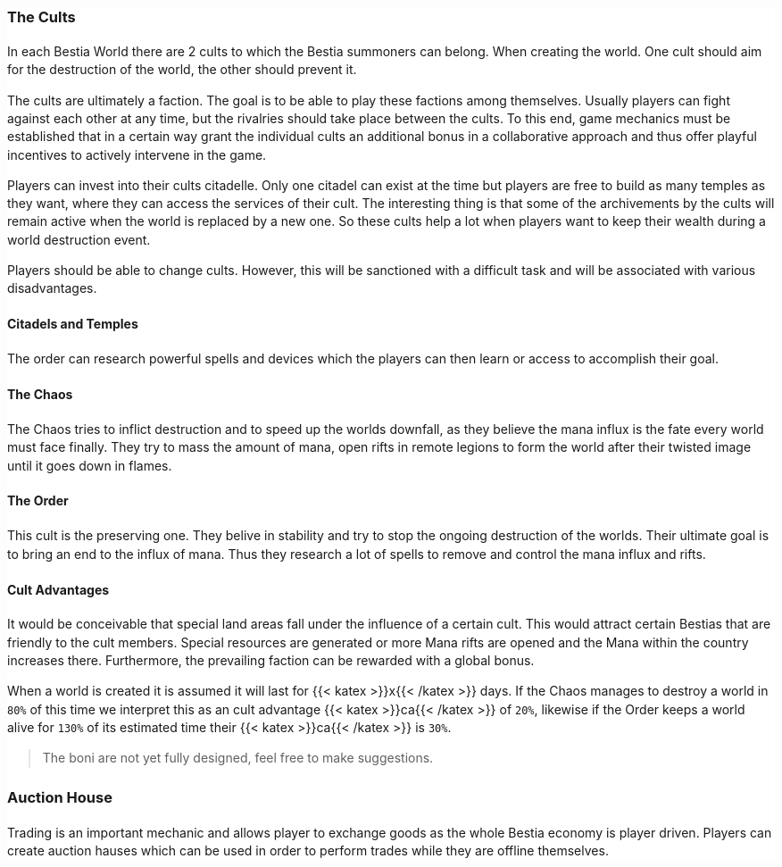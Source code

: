 ### The Cults

In each Bestia World there are 2 cults to which the Bestia summoners can belong. When creating the world. One cult should aim for the destruction of the world, the other should prevent it.

The cults are ultimately a faction. The goal is to be able to play these factions among themselves. Usually players can fight against each other at any time, but the rivalries should take place between the cults. To this end, game mechanics must be established that in a certain way grant the individual cults an additional bonus in a collaborative approach and thus offer playful incentives to actively intervene in the game.

Players can invest into their cults citadelle. Only one citadel can exist at the time but players are free to build as many temples as they want, where they can access the services of their cult. The interesting thing is that some of the archivements by the cults will remain active when the world is replaced by a new one. So these cults help a lot when players want to keep their wealth during a world destruction event.

Players should be able to change cults. However, this will be sanctioned with a difficult task and will be associated with various disadvantages.

#### Citadels and Temples

The order can research powerful spells and devices which the players can then learn or access to accomplish their goal.

#### The Chaos

The Chaos tries to inflict destruction and to speed up the worlds downfall, as they believe the mana influx is the fate every world must face finally. They try to mass the amount of mana, open rifts in remote legions to form the world after their twisted image until it goes down in flames.

#### The Order

This cult is the preserving one. They belive in stability and try to stop the ongoing destruction of the worlds. Their ultimate goal is to bring an end to the influx of mana. Thus they research a lot of spells to remove and control the mana influx and rifts.

#### Cult Advantages

It would be conceivable that special land areas fall under the influence of a certain cult. This would attract certain Bestias that are friendly to the cult members. Special resources are generated or more Mana rifts are opened and the Mana within the country increases there. Furthermore, the prevailing faction can be rewarded with a global bonus.

When a world is created it is assumed it will last for {{< katex >}}x{{< /katex >}} days. If the Chaos manages to destroy a world in `80%` of this time we interpret this as an cult advantage {{< katex >}}ca{{< /katex >}} of `20%`, likewise if the Order keeps a world alive for `130%` of its estimated time their {{< katex >}}ca{{< /katex >}} is `30%`.

> The boni are not yet fully designed, feel free to make suggestions.

### Auction House

Trading is an important mechanic and allows player to exchange goods as the whole Bestia economy is player driven. Players can create auction hauses which can be used in order to perform trades while they are offline themselves.
